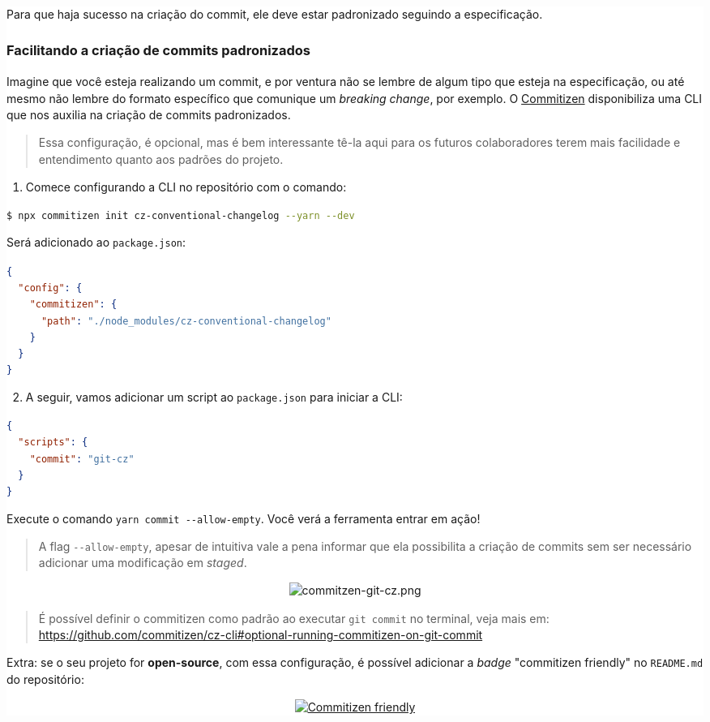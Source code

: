 Para que haja sucesso na criação do commit, ele deve estar padronizado seguindo a especificação.

### Facilitando a criação de commits padronizados

Imagine que você esteja realizando um commit, e por ventura não se lembre de algum tipo que esteja na especificação, ou até mesmo não lembre do formato específico que comunique um _breaking change_, por exemplo. O [Commitizen](#https://github.com/commitizen/cz-cli) disponibiliza uma CLI que nos auxilia na criação de commits padronizados.

> Essa configuração, é opcional, mas é bem interessante tê-la aqui para os futuros colaboradores terem mais facilidade e entendimento quanto aos padrões do projeto.

1. Comece configurando a CLI no repositório com o comando:

```bash
$ npx commitizen init cz-conventional-changelog --yarn --dev
```

Será adicionado ao `package.json`:

```json
{
  "config": {
    "commitizen": {
      "path": "./node_modules/cz-conventional-changelog"
    }
  }
}
```

2. A seguir, vamos adicionar um script ao `package.json` para iniciar a CLI:

```json
{
  "scripts": {
    "commit": "git-cz"
  }
}
```

Execute o comando `yarn commit --allow-empty`. Você verá a ferramenta entrar em ação!

> A flag `--allow-empty`, apesar de intuitiva vale a pena informar que ela possibilita a criação de commits sem ser necessário adicionar uma modificação em _staged_.

  <div align="center">
    <img width="720" src="https://dev-to-uploads.s3.amazonaws.com/i/hbujbz2nii62b9yxxqt3.png" alt="commitzen-git-cz.png"/>
  </div>

> É possível definir o commitizen como padrão ao executar `git commit` no terminal, veja mais em: https://github.com/commitizen/cz-cli#optional-running-commitizen-on-git-commit

Extra: se o seu projeto for **open-source**, com essa configuração, é possível adicionar a _badge_ "commitizen friendly" no `README.md` do repositório:

  <div align="center">

[![Commitizen friendly](https://img.shields.io/badge/commitizen-friendly-brightgreen.svg)](http://commitizen.github.io/cz-cli/)
